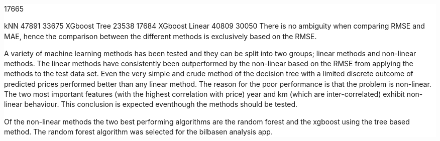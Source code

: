 17665
</td>
</tr>
<tr>
<td style="text-align:left;">
kNN
</td>
<td style="text-align:left;">
47891
</td>
<td style="text-align:left;">
33675
</td>
</tr>
<tr>
<td style="text-align:left;">
XGboost Tree
</td>
<td style="text-align:left;">
23538
</td>
<td style="text-align:left;">
17684
</td>
</tr>
<tr>
<td style="text-align:left;">
XGboost Linear
</td>
<td style="text-align:left;">
40809
</td>
<td style="text-align:left;">
30050
</td>
</tr>
</tbody>
</table>
There is no ambiguity when comparing RMSE and MAE, hence the comparison between the different methods is exclusively based on the RMSE.

A variety of machine learning methods has been tested and they can be split into two groups; linear methods and non-linear methods. The linear methods have consistently been outperformed by the non-linear based on the RMSE from applying the methods to the test data set. Even the very simple and crude method of the decision tree with a limited discrete outcome of predicted prices performed better than any linear method. The reason for the poor performance is that the problem is non-linear. The two most important features (with the highest correlation with price) year and km (which are inter-correlated) exhibit non-linear behaviour. This conclusion is expected eventhough the methods should be tested.

Of the non-linear methods the two best performing algorithms are the random forest and the xgboost using the tree based method. The random forest algorithm was selected for the bilbasen analysis app.
